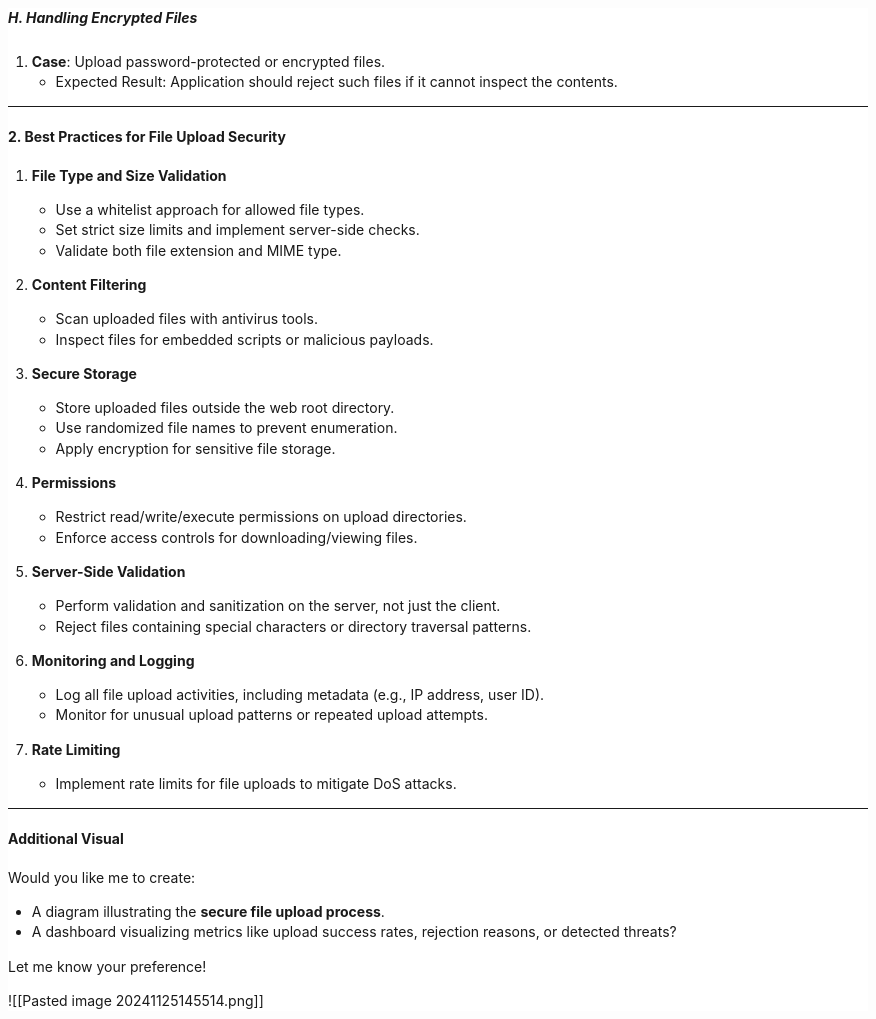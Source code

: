##### **H. Handling Encrypted Files**

1. **Case**: Upload password-protected or encrypted files.
    - Expected Result: Application should reject such files if it cannot inspect the contents.

---

#### **2. Best Practices for File Upload Security**

1. **File Type and Size Validation**
    
    - Use a whitelist approach for allowed file types.
    - Set strict size limits and implement server-side checks.
    - Validate both file extension and MIME type.
2. **Content Filtering**
    
    - Scan uploaded files with antivirus tools.
    - Inspect files for embedded scripts or malicious payloads.
3. **Secure Storage**
    
    - Store uploaded files outside the web root directory.
    - Use randomized file names to prevent enumeration.
    - Apply encryption for sensitive file storage.
4. **Permissions**
    
    - Restrict read/write/execute permissions on upload directories.
    - Enforce access controls for downloading/viewing files.
5. **Server-Side Validation**
    
    - Perform validation and sanitization on the server, not just the client.
    - Reject files containing special characters or directory traversal patterns.
6. **Monitoring and Logging**
    
    - Log all file upload activities, including metadata (e.g., IP address, user ID).
    - Monitor for unusual upload patterns or repeated upload attempts.
7. **Rate Limiting**
    
    - Implement rate limits for file uploads to mitigate DoS attacks.

---

#### **Additional Visual**

Would you like me to create:

- A diagram illustrating the **secure file upload process**.
- A dashboard visualizing metrics like upload success rates, rejection reasons, or detected threats?

Let me know your preference!

![[Pasted image 20241125145514.png]]